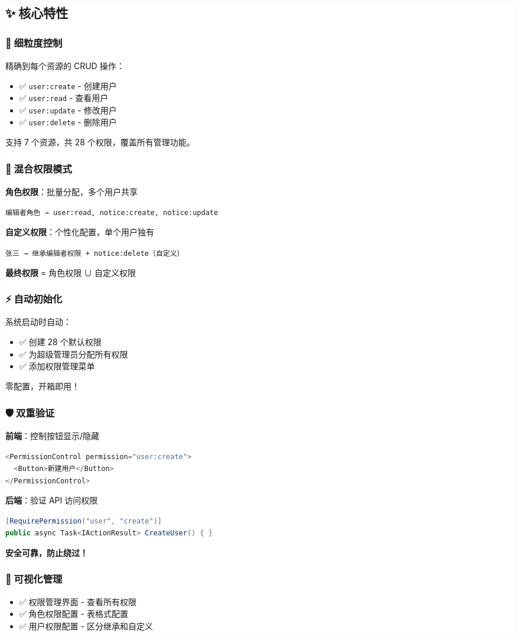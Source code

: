 
## ✨ 核心特性

### 🎯 细粒度控制

精确到每个资源的 CRUD 操作：
- ✅ `user:create` - 创建用户
- ✅ `user:read` - 查看用户
- ✅ `user:update` - 修改用户
- ✅ `user:delete` - 删除用户

支持 7 个资源，共 28 个权限，覆盖所有管理功能。

### 🔄 混合权限模式

**角色权限**：批量分配，多个用户共享
```
编辑者角色 → user:read, notice:create, notice:update
```

**自定义权限**：个性化配置，单个用户独有
```
张三 → 继承编辑者权限 + notice:delete（自定义）
```

**最终权限** = 角色权限 ∪ 自定义权限

### ⚡ 自动初始化

系统启动时自动：
- ✅ 创建 28 个默认权限
- ✅ 为超级管理员分配所有权限
- ✅ 添加权限管理菜单

零配置，开箱即用！

### 🛡️ 双重验证

**前端**：控制按钮显示/隐藏
```typescript
<PermissionControl permission="user:create">
  <Button>新建用户</Button>
</PermissionControl>
```

**后端**：验证 API 访问权限
```csharp
[RequirePermission("user", "create")]
public async Task<IActionResult> CreateUser() { }
```

**安全可靠，防止绕过！**

### 🎨 可视化管理

- ✅ 权限管理界面 - 查看所有权限
- ✅ 角色权限配置 - 表格式配置
- ✅ 用户权限配置 - 区分继承和自定义
